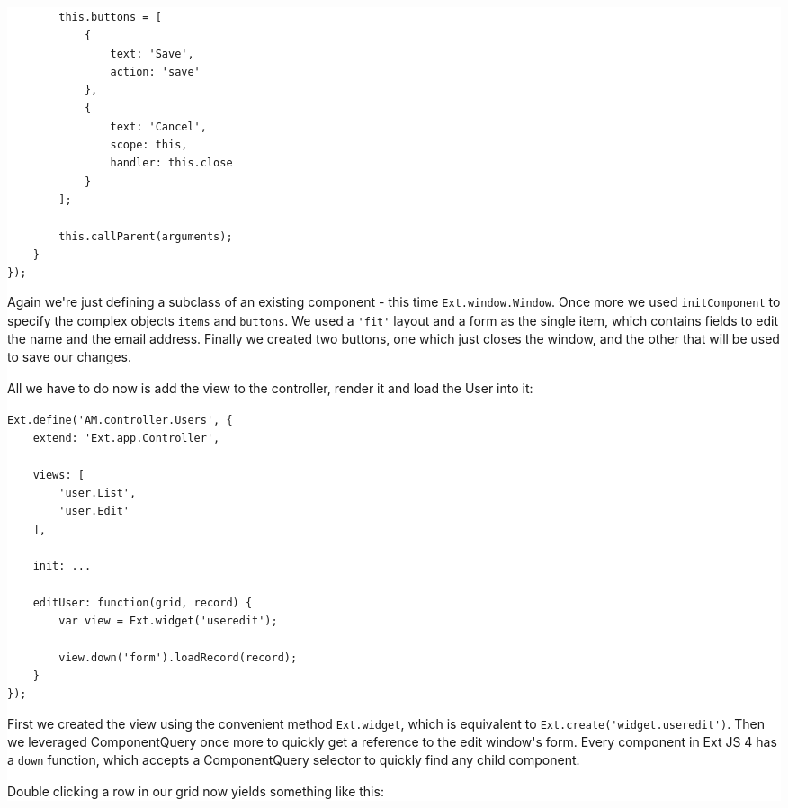             this.buttons = [
                {
                    text: 'Save',
                    action: 'save'
                },
                {
                    text: 'Cancel',
                    scope: this,
                    handler: this.close
                }
            ];

            this.callParent(arguments);
        }
    });

Again we're just defining a subclass of an existing component - this time `Ext.window.Window`. Once more we used `initComponent` to specify the complex objects `items` and `buttons`. We used a `'fit'` layout and a form as the single item, which contains fields to edit the name and the email address. Finally we created two buttons, one which just closes the window, and the other that will be used to save our changes.

All we have to do now is add the view to the controller, render it and load the User into it:


    Ext.define('AM.controller.Users', {
        extend: 'Ext.app.Controller',

        views: [
            'user.List',
            'user.Edit'
        ],

        init: ...

        editUser: function(grid, record) {
            var view = Ext.widget('useredit');

            view.down('form').loadRecord(record);
        }
    });


First we created the view using the convenient method `Ext.widget`, which is equivalent to `Ext.create('widget.useredit')`. Then we leveraged ComponentQuery once more to quickly get a reference to the edit window's form. Every component in Ext JS 4 has a `down` function, which accepts a ComponentQuery selector to quickly find any child component.

Double clicking a row in our grid now yields something like this:
